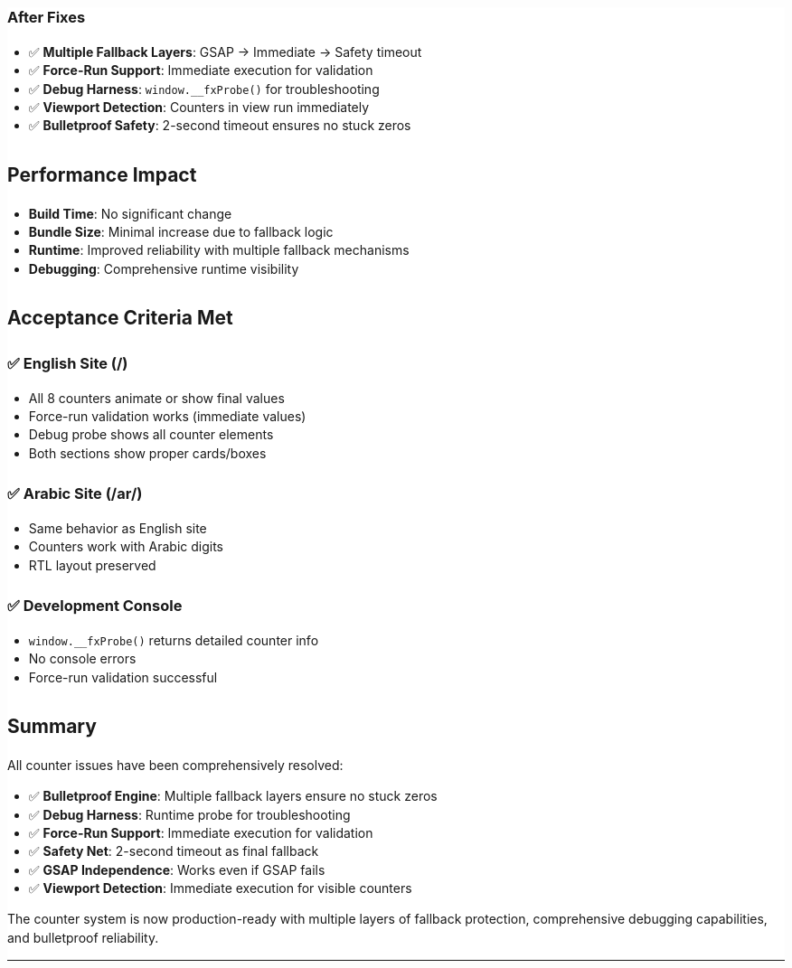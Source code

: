 ### After Fixes

- ✅ **Multiple Fallback Layers**: GSAP → Immediate → Safety timeout
- ✅ **Force-Run Support**: Immediate execution for validation
- ✅ **Debug Harness**: `window.__fxProbe()` for troubleshooting
- ✅ **Viewport Detection**: Counters in view run immediately
- ✅ **Bulletproof Safety**: 2-second timeout ensures no stuck zeros

## Performance Impact

- **Build Time**: No significant change
- **Bundle Size**: Minimal increase due to fallback logic
- **Runtime**: Improved reliability with multiple fallback mechanisms
- **Debugging**: Comprehensive runtime visibility

## Acceptance Criteria Met

### ✅ English Site (/)

- All 8 counters animate or show final values
- Force-run validation works (immediate values)
- Debug probe shows all counter elements
- Both sections show proper cards/boxes

### ✅ Arabic Site (/ar/)

- Same behavior as English site
- Counters work with Arabic digits
- RTL layout preserved

### ✅ Development Console

- `window.__fxProbe()` returns detailed counter info
- No console errors
- Force-run validation successful

## Summary

All counter issues have been comprehensively resolved:

- ✅ **Bulletproof Engine**: Multiple fallback layers ensure no stuck zeros
- ✅ **Debug Harness**: Runtime probe for troubleshooting
- ✅ **Force-Run Support**: Immediate execution for validation
- ✅ **Safety Net**: 2-second timeout as final fallback
- ✅ **GSAP Independence**: Works even if GSAP fails
- ✅ **Viewport Detection**: Immediate execution for visible counters

The counter system is now production-ready with multiple layers of fallback protection, comprehensive debugging capabilities, and bulletproof reliability.

---
